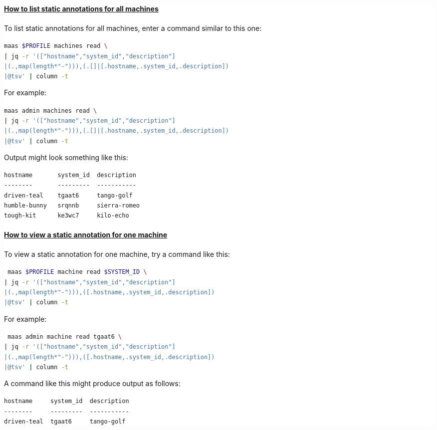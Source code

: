 
<a href="#heading--list-static-annotations-for-all-machines"><h4 id="heading--list-static-annotations-for-all-machines">How to list static annotations for all machines</h4></a>

To list static annotations for all machines, enter a command similar to this one:

```bash
maas $PROFILE machines read \
| jq -r '(["hostname","system_id","description"]
|(.,map(length*"-"))),(.[]|[.hostname,.system_id,.description])
|@tsv' | column -t
```

For example:

```bash
maas admin machines read \
| jq -r '(["hostname","system_id","description"]
|(.,map(length*"-"))),(.[]|[.hostname,.system_id,.description])
|@tsv' | column -t
```

Output might look something like this:

```nohighlight
hostname       system_id  description
--------       ---------  -----------
driven-teal    tgaat6     tango-golf
humble-bunny   srqnnb     sierra-romeo
tough-kit      ke3wc7     kilo-echo
```

<a href="#heading--view-a-static-annotation-for-one-machine"><h4 id="heading--view-a-static-annotation-for-one-machine">How to view a static annotation for one machine</h4></a>

To view a static annotation for one machine, try a command like this:

```bash
 maas $PROFILE machine read $SYSTEM_ID \
| jq -r '(["hostname","system_id","description"]
|(.,map(length*"-"))),([.hostname,.system_id,.description])
|@tsv' | column -t
```

For example:

```bash
 maas admin machine read tgaat6 \
| jq -r '(["hostname","system_id","description"]
|(.,map(length*"-"))),([.hostname,.system_id,.description])
|@tsv' | column -t
```

A command like this might produce output as follows:

```nohighlight
hostname     system_id  description
--------     ---------  -----------
driven-teal  tgaat6     tango-golf
```
